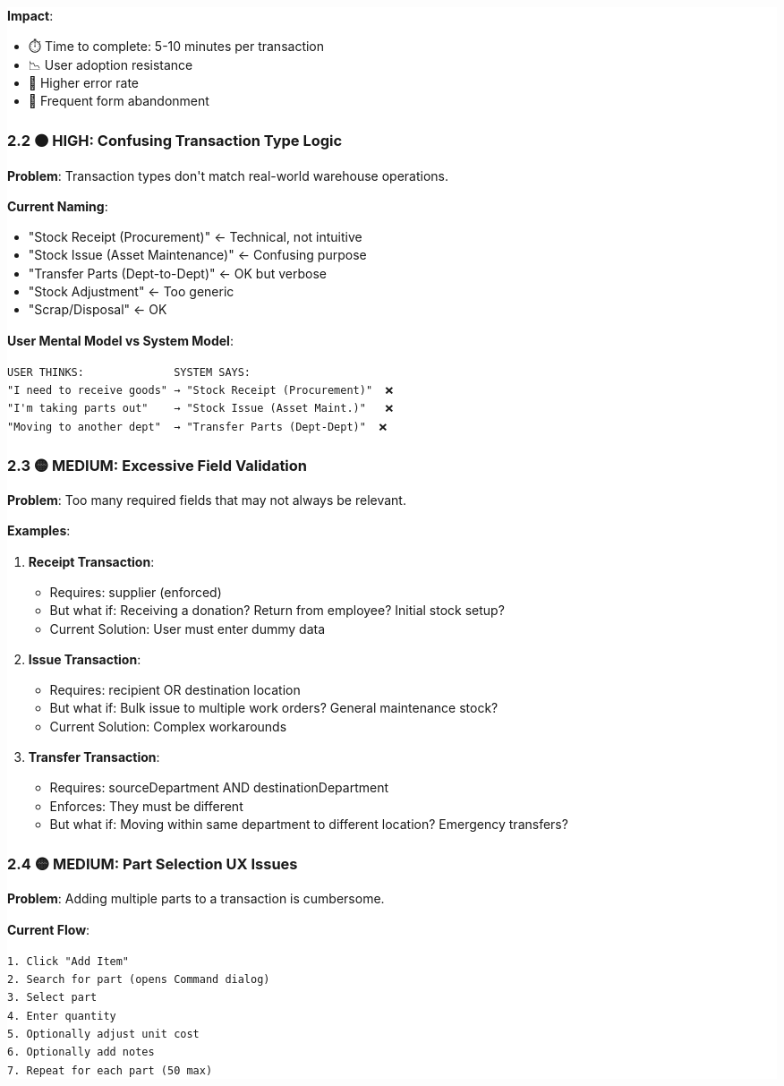 **Impact**:
- ⏱️ Time to complete: 5-10 minutes per transaction
- 📉 User adoption resistance
- 🐛 Higher error rate
- 🔄 Frequent form abandonment

### 2.2 🟠 HIGH: Confusing Transaction Type Logic

**Problem**: Transaction types don't match real-world warehouse operations.

**Current Naming**:
- "Stock Receipt (Procurement)" ← Technical, not intuitive
- "Stock Issue (Asset Maintenance)" ← Confusing purpose
- "Transfer Parts (Dept-to-Dept)" ← OK but verbose
- "Stock Adjustment" ← Too generic
- "Scrap/Disposal" ← OK

**User Mental Model vs System Model**:
```
USER THINKS:              SYSTEM SAYS:
"I need to receive goods" → "Stock Receipt (Procurement)"  ❌
"I'm taking parts out"    → "Stock Issue (Asset Maint.)"   ❌
"Moving to another dept"  → "Transfer Parts (Dept-Dept)"  ❌
```

### 2.3 🟡 MEDIUM: Excessive Field Validation

**Problem**: Too many required fields that may not always be relevant.

**Examples**:
1. **Receipt Transaction**:
   - Requires: supplier (enforced)
   - But what if: Receiving a donation? Return from employee? Initial stock setup?
   - Current Solution: User must enter dummy data

2. **Issue Transaction**:
   - Requires: recipient OR destination location
   - But what if: Bulk issue to multiple work orders? General maintenance stock?
   - Current Solution: Complex workarounds

3. **Transfer Transaction**:
   - Requires: sourceDepartment AND destinationDepartment
   - Enforces: They must be different
   - But what if: Moving within same department to different location? Emergency transfers?

### 2.4 🟡 MEDIUM: Part Selection UX Issues

**Problem**: Adding multiple parts to a transaction is cumbersome.

**Current Flow**:
```
1. Click "Add Item"
2. Search for part (opens Command dialog)
3. Select part
4. Enter quantity
5. Optionally adjust unit cost
6. Optionally add notes
7. Repeat for each part (50 max)
```
